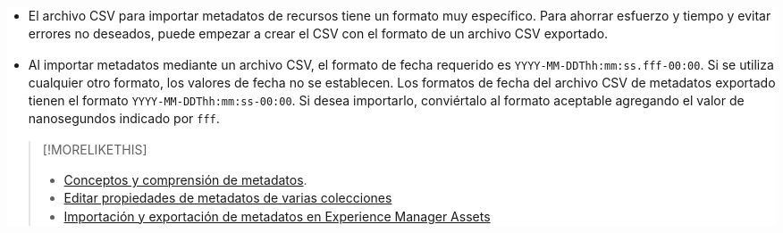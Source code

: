 * El archivo CSV para importar metadatos de recursos tiene un formato muy específico. Para ahorrar esfuerzo y tiempo y evitar errores no deseados, puede empezar a crear el CSV con el formato de un archivo CSV exportado.

* Al importar metadatos mediante un archivo CSV, el formato de fecha requerido es `YYYY-MM-DDThh:mm:ss.fff-00:00`. Si se utiliza cualquier otro formato, los valores de fecha no se establecen. Los formatos de fecha del archivo CSV de metadatos exportado tienen el formato `YYYY-MM-DDThh:mm:ss-00:00`. Si desea importarlo, conviértalo al formato aceptable agregando el valor de nanosegundos indicado por `fff`.

>[!MORELIKETHIS]
>
>* [Conceptos y comprensión de metadatos](metadata-concepts.md).
>* [Editar propiedades de metadatos de varias colecciones](manage-collections.md#editing-collection-metadata-in-bulk)
>* [Importación y exportación de metadatos en Experience Manager Assets](https://experienceleague.adobe.com/docs/experience-manager-learn/assets/metadata/metadata-import-feature-video-use.html?lang=es)


